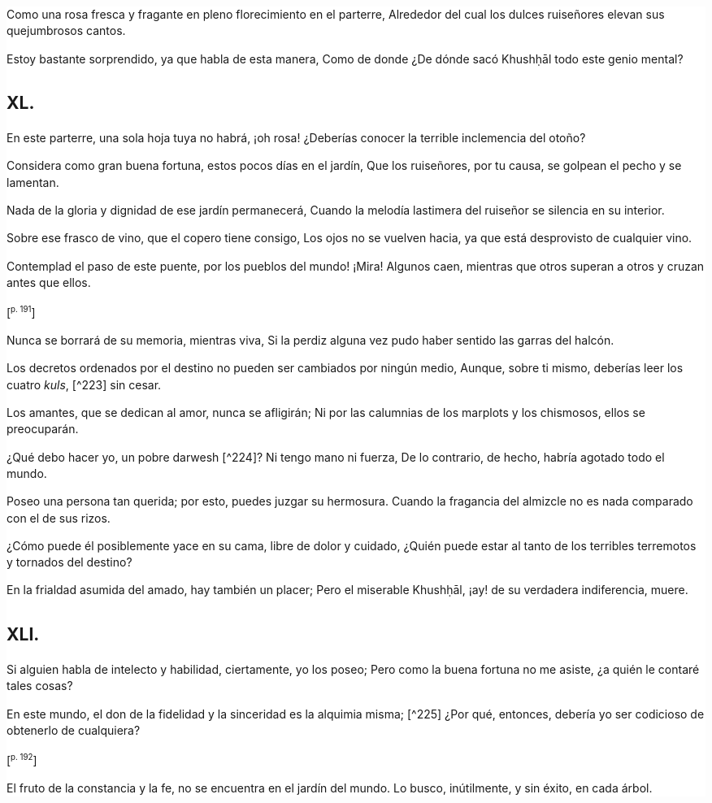 Como una rosa fresca y fragante en pleno florecimiento en el parterre,
Alrededor del cual los dulces ruiseñores elevan sus quejumbrosos cantos.

Estoy bastante sorprendido, ya que habla de esta manera,
Como de donde ¿De dónde sacó Khushḥāl todo este genio mental?

## XL.

En este parterre, una sola hoja tuya no habrá, ¡oh rosa!
¿Deberías conocer la terrible inclemencia del otoño?

Considera como gran buena fortuna, estos pocos días en el jardín,
Que los ruiseñores, por tu causa, se golpean el pecho y se lamentan.

Nada de la gloria y dignidad de ese jardín permanecerá,
Cuando la melodía lastimera del ruiseñor se silencia en su interior.

Sobre ese frasco de vino, que el copero tiene consigo,
Los ojos no se vuelven hacia, ya que está desprovisto de cualquier vino.

Contemplad el paso de este puente, por los pueblos del mundo!
¡Mira! Algunos caen, mientras que otros superan a otros y cruzan antes que ellos.

<span id="p191">[<sup><small>p. 191</small></sup>]</span>

Nunca se borrará de su memoria, mientras viva,
Si la perdiz alguna vez pudo haber sentido las garras del halcón.

Los decretos ordenados por el destino no pueden ser cambiados por ningún medio,
Aunque, sobre ti mismo, deberías leer los cuatro _kuls_, [^223] sin cesar.

Los amantes, que se dedican al amor, nunca se afligirán;
Ni por las calumnias de los marplots y los chismosos, ellos se preocuparán.

¿Qué debo hacer yo, un pobre darwesh [^224]? Ni tengo mano ni fuerza,
De lo contrario, de hecho, habría agotado todo el mundo.

Poseo una persona tan querida; por esto, puedes juzgar su hermosura.
Cuando la fragancia del almizcle no es nada comparado con el de sus rizos.

¿Cómo puede él posiblemente yace en su cama, libre de dolor y cuidado,
¿Quién puede estar al tanto de los terribles terremotos y tornados del destino?

En la frialdad asumida del amado, hay también un placer;
Pero el miserable Khushḥāl, ¡ay! de su verdadera indiferencia, muere.

## XLI.

Si alguien habla de intelecto y habilidad, ciertamente, yo los poseo;
Pero como la buena fortuna no me asiste, ¿a quién le contaré tales cosas?

En este mundo, el don de la fidelidad y la sinceridad es la alquimia misma; [^225]
¿Por qué, entonces, debería yo ser codicioso de obtenerlo de cualquiera?

<span id="p192">[<sup><small>p. 192</small></sup>]</span>

El fruto de la constancia y la fe, no se encuentra en el jardín del mundo.
Lo busco, inútilmente, y sin éxito, en cada árbol.
